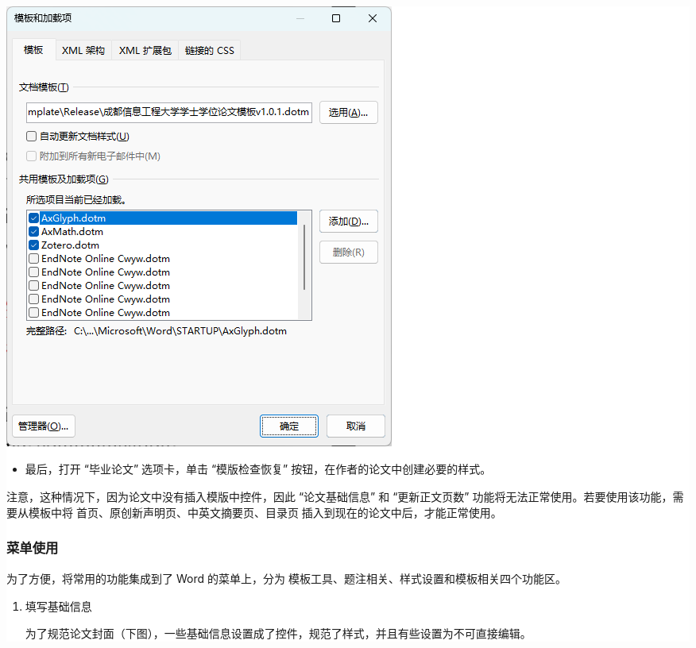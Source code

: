    ![Word模版和加载项窗口](Documents/Images/ApplyTemplate.png)

   - 最后，打开 “毕业论文” 选项卡，单击 “模版检查恢复” 按钮，在作者的论文中创建必要的样式。

   注意，这种情况下，因为论文中没有插入模版中控件，因此 “论文基础信息” 和 “更新正文页数” 功能将无法正常使用。若要使用该功能，需要从模板中将 首页、原创新声明页、中英文摘要页、目录页 插入到现在的论文中后，才能正常使用。

### 菜单使用

为了方便，将常用的功能集成到了 Word 的菜单上，分为 模板工具、题注相关、样式设置和模板相关四个功能区。

1.  填写基础信息

    为了规范论文封面（下图），一些基础信息设置成了控件，规范了样式，并且有些设置为不可直接编辑。
